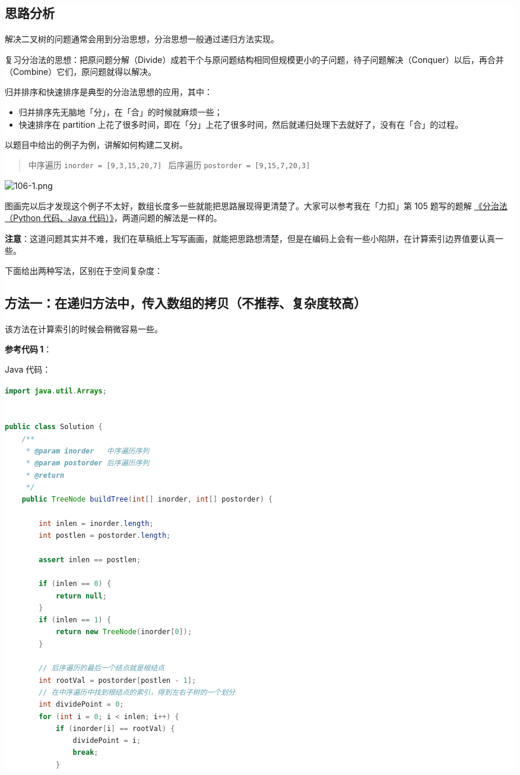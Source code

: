 
## 思路分析

解决二叉树的问题通常会用到分治思想，分治思想一般通过递归方法实现。

复习分治法的思想：把原问题分解（Divide）成若干个与原问题结构相同但规模更小的子问题，待子问题解决（Conquer）以后，再合并（Combine）它们，原问题就得以解决。

归并排序和快速排序是典型的分治法思想的应用，其中：

- 归并排序先无脑地「分」，在「合」的时候就麻烦一些；
- 快速排序在 partition 上花了很多时间，即在「分」上花了很多时间，然后就递归处理下去就好了，没有在「合」的过程。

以题目中给出的例子为例，讲解如何构建二叉树。

> 中序遍历 `inorder = [9,3,15,20,7] `
> 后序遍历 `postorder = [9,15,7,20,3]`


![106-1.png](https://suanfa8-1252206550.cos.ap-shanghai.myqcloud.com/202301101126110.png)

图画完以后才发现这个例子不太好，数组长度多一些就能把思路展现得更清楚了。大家可以参考我在「力扣」第 105 题写的题解 [《分治法（Python 代码、Java 代码）》](https://leetcode-cn.com/problems/construct-binary-tree-from-preorder-and-inorder-traversal/solution/qian-xu-bian-li-python-dai-ma-java-dai-ma-by-liwei/)，两道问题的解法是一样的。

**注意**：这道问题其实并不难，我们在草稿纸上写写画画，就能把思路想清楚，但是在编码上会有一些小陷阱，在计算索引边界值要认真一些。

下面给出两种写法，区别在于空间复杂度：

## 方法一：在递归方法中，传入数组的拷贝（不推荐、复杂度较高）

该方法在计算索引的时候会稍微容易一些。

**参考代码 1**：

Java 代码：

```java
import java.util.Arrays;


public class Solution {
    /**
     * @param inorder   中序遍历序列
     * @param postorder 后序遍历序列
     * @return
     */
    public TreeNode buildTree(int[] inorder, int[] postorder) {

        int inlen = inorder.length;
        int postlen = postorder.length;

        assert inlen == postlen;

        if (inlen == 0) {
            return null;
        }
        if (inlen == 1) {
            return new TreeNode(inorder[0]);
        }

        // 后序遍历的最后一个结点就是根结点
        int rootVal = postorder[postlen - 1];
        // 在中序遍历中找到根结点的索引，得到左右子树的一个划分
        int dividePoint = 0;
        for (int i = 0; i < inlen; i++) {
            if (inorder[i] == rootVal) {
                dividePoint = i;
                break;
            }
```